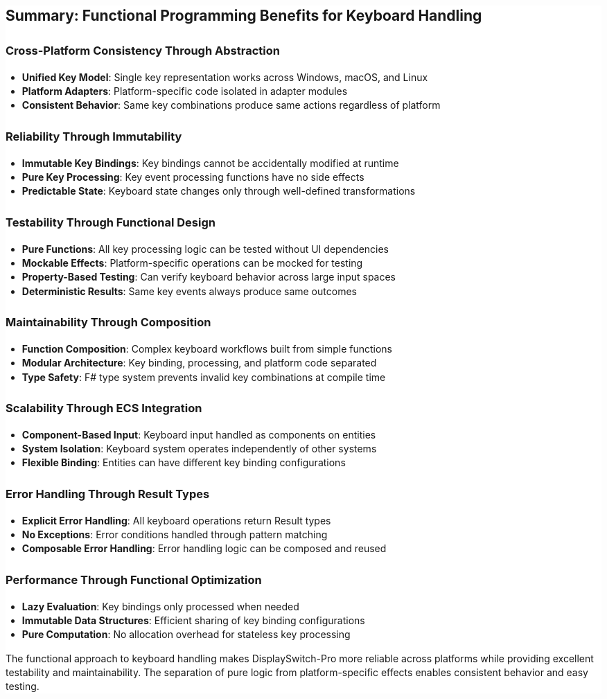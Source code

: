 ## Summary: Functional Programming Benefits for Keyboard Handling

### Cross-Platform Consistency Through Abstraction
- **Unified Key Model**: Single key representation works across Windows, macOS, and Linux
- **Platform Adapters**: Platform-specific code isolated in adapter modules
- **Consistent Behavior**: Same key combinations produce same actions regardless of platform

### Reliability Through Immutability
- **Immutable Key Bindings**: Key bindings cannot be accidentally modified at runtime
- **Pure Key Processing**: Key event processing functions have no side effects
- **Predictable State**: Keyboard state changes only through well-defined transformations

### Testability Through Functional Design
- **Pure Functions**: All key processing logic can be tested without UI dependencies
- **Mockable Effects**: Platform-specific operations can be mocked for testing
- **Property-Based Testing**: Can verify keyboard behavior across large input spaces
- **Deterministic Results**: Same key events always produce same outcomes

### Maintainability Through Composition
- **Function Composition**: Complex keyboard workflows built from simple functions
- **Modular Architecture**: Key binding, processing, and platform code separated
- **Type Safety**: F# type system prevents invalid key combinations at compile time

### Scalability Through ECS Integration
- **Component-Based Input**: Keyboard input handled as components on entities
- **System Isolation**: Keyboard system operates independently of other systems
- **Flexible Binding**: Entities can have different key binding configurations

### Error Handling Through Result Types
- **Explicit Error Handling**: All keyboard operations return Result types
- **No Exceptions**: Error conditions handled through pattern matching
- **Composable Error Handling**: Error handling logic can be composed and reused

### Performance Through Functional Optimization
- **Lazy Evaluation**: Key bindings only processed when needed
- **Immutable Data Structures**: Efficient sharing of key binding configurations
- **Pure Computation**: No allocation overhead for stateless key processing

The functional approach to keyboard handling makes DisplaySwitch-Pro more reliable across platforms while providing excellent testability and maintainability. The separation of pure logic from platform-specific effects enables consistent behavior and easy testing.